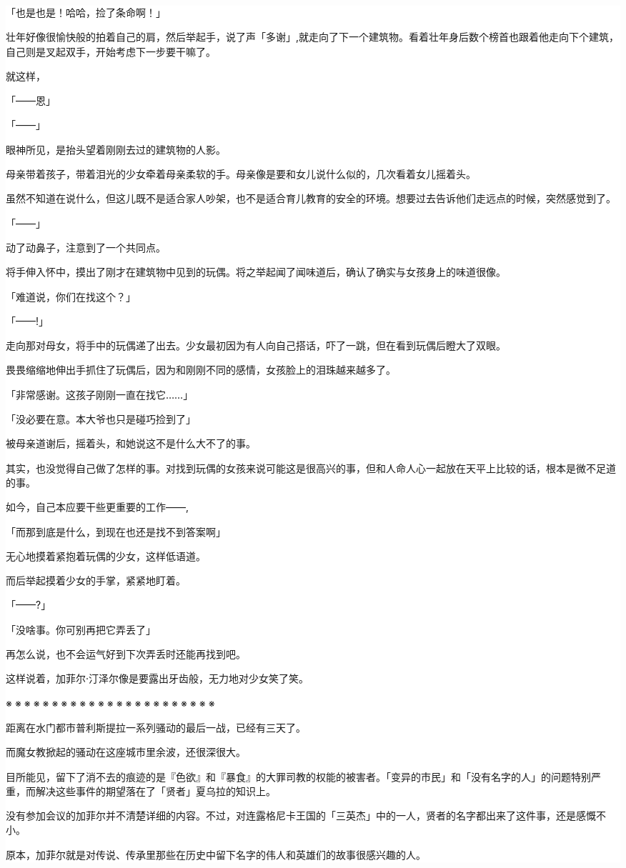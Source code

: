 「也是也是！哈哈，捡了条命啊！」

壮年好像很愉快般的拍着自己的肩，然后举起手，说了声「多谢」,就走向了下一个建筑物。看着壮年身后数个榜首也跟着他走向下个建筑，自己则是叉起双手，开始考虑下一步要干嘛了。

就这样，

「——恩」

「——」

眼神所见，是抬头望着刚刚去过的建筑物的人影。

母亲带着孩子，带着泪光的少女牵着母亲柔软的手。母亲像是要和女儿说什么似的，几次看着女儿摇着头。

虽然不知道在说什么，但这儿既不是适合家人吵架，也不是适合育儿教育的安全的环境。想要过去告诉他们走远点的时候，突然感觉到了。

「——」

动了动鼻子，注意到了一个共同点。

将手伸入怀中，摸出了刚才在建筑物中见到的玩偶。将之举起闻了闻味道后，确认了确实与女孩身上的味道很像。

「难道说，你们在找这个？」

「——!」

走向那对母女，将手中的玩偶递了出去。少女最初因为有人向自己搭话，吓了一跳，但在看到玩偶后瞪大了双眼。

畏畏缩缩地伸出手抓住了玩偶后，因为和刚刚不同的感情，女孩脸上的泪珠越来越多了。

「非常感谢。这孩子刚刚一直在找它……」

「没必要在意。本大爷也只是碰巧捡到了」

被母亲道谢后，摇着头，和她说这不是什么大不了的事。

其实，也没觉得自己做了怎样的事。对找到玩偶的女孩来说可能这是很高兴的事，但和人命人心一起放在天平上比较的话，根本是微不足道的事。

如今，自己本应要干些更重要的工作——,

「而那到底是什么，到现在也还是找不到答案啊」

无心地摸着紧抱着玩偶的少女，这样低语道。

而后举起摸着少女的手掌，紧紧地盯着。

「——?」

「没啥事。你可别再把它弄丢了」

再怎么说，也不会运气好到下次弄丢时还能再找到吧。

这样说着，加菲尔·汀泽尔像是要露出牙齿般，无力地对少女笑了笑。

※ ※ ※ ※ ※ ※ ※ ※ ※ ※ ※ ※ ※ ※ ※ ※ ※ ※ ※ ※ ※ ※ ※

距离在水门都市普利斯提拉一系列骚动的最后一战，已经有三天了。

而魔女教掀起的骚动在这座城市里余波，还很深很大。

目所能见，留下了消不去的痕迹的是『色欲』和『暴食』的大罪司教的权能的被害者。「变异的市民」和「没有名字的人」的问题特别严重，而解决这些事件的期望落在了「贤者」夏乌拉的知识上。

没有参加会议的加菲尔并不清楚详细的内容。不过，对连露格尼卡王国的「三英杰」中的一人，贤者的名字都出来了这件事，还是感慨不小。

原本，加菲尔就是对传说、传承里那些在历史中留下名字的伟人和英雄们的故事很感兴趣的人。
